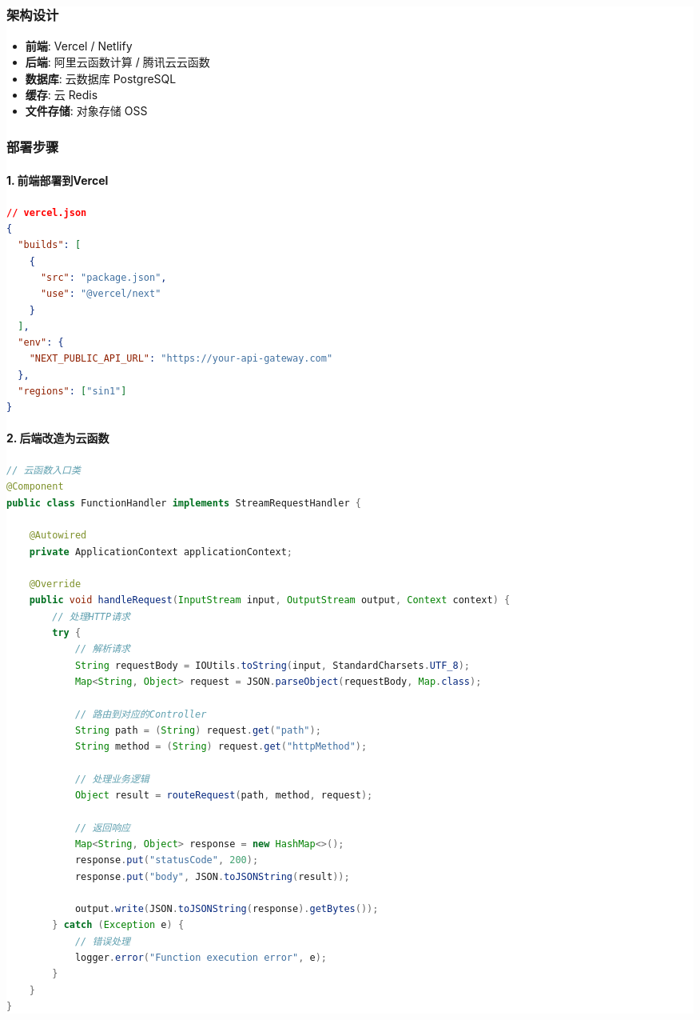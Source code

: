 ### 架构设计
- **前端**: Vercel / Netlify
- **后端**: 阿里云函数计算 / 腾讯云云函数
- **数据库**: 云数据库 PostgreSQL
- **缓存**: 云 Redis
- **文件存储**: 对象存储 OSS

### 部署步骤

#### 1. 前端部署到Vercel
```json
// vercel.json
{
  "builds": [
    {
      "src": "package.json",
      "use": "@vercel/next"
    }
  ],
  "env": {
    "NEXT_PUBLIC_API_URL": "https://your-api-gateway.com"
  },
  "regions": ["sin1"]
}
```

#### 2. 后端改造为云函数
```java
// 云函数入口类
@Component
public class FunctionHandler implements StreamRequestHandler {
    
    @Autowired
    private ApplicationContext applicationContext;
    
    @Override
    public void handleRequest(InputStream input, OutputStream output, Context context) {
        // 处理HTTP请求
        try {
            // 解析请求
            String requestBody = IOUtils.toString(input, StandardCharsets.UTF_8);
            Map<String, Object> request = JSON.parseObject(requestBody, Map.class);
            
            // 路由到对应的Controller
            String path = (String) request.get("path");
            String method = (String) request.get("httpMethod");
            
            // 处理业务逻辑
            Object result = routeRequest(path, method, request);
            
            // 返回响应
            Map<String, Object> response = new HashMap<>();
            response.put("statusCode", 200);
            response.put("body", JSON.toJSONString(result));
            
            output.write(JSON.toJSONString(response).getBytes());
        } catch (Exception e) {
            // 错误处理
            logger.error("Function execution error", e);
        }
    }
}
```
